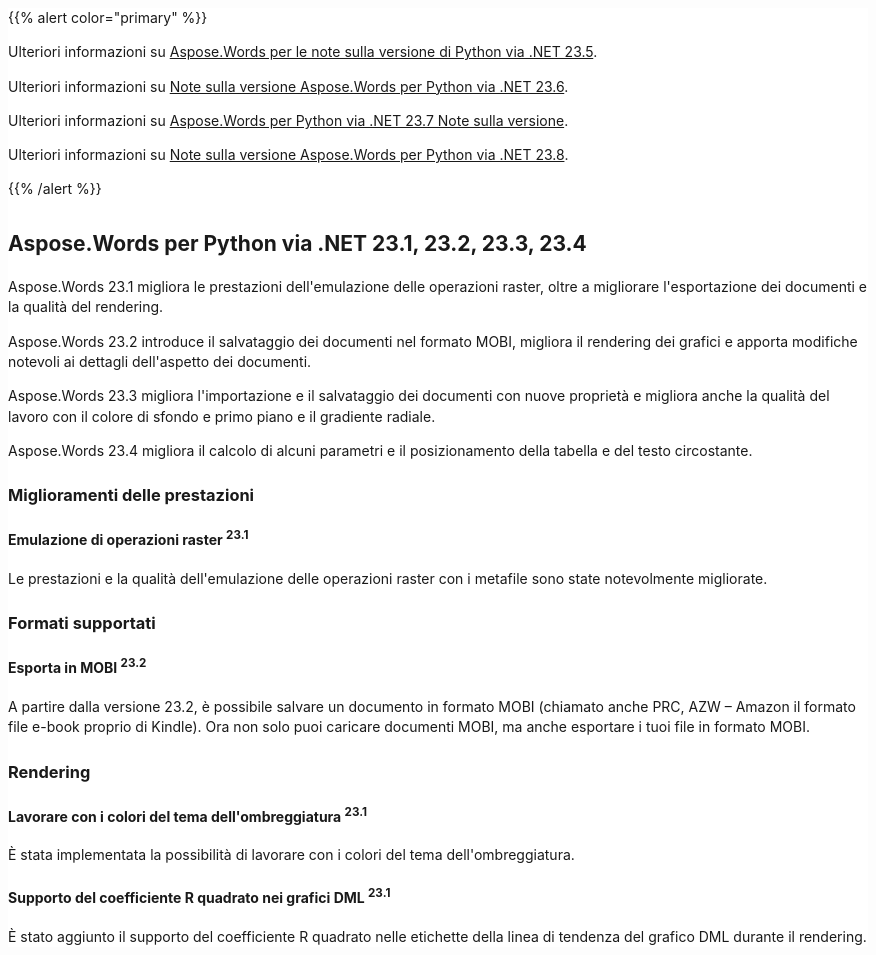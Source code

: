 {{% alert color="primary" %}}

Ulteriori informazioni su [Aspose.Words per le note sulla versione di Python via .NET 23.5](/words/python-net/aspose-words-for-python-via-dotnet-23-5-release-notes/).

Ulteriori informazioni su [Note sulla versione Aspose.Words per Python via .NET 23.6](/words/python-net/aspose-words-for-python-via-dotnet-23-6-release-notes/).

Ulteriori informazioni su [Aspose.Words per Python via .NET 23.7 Note sulla versione](/words/python-net/aspose-words-for-python-via-dotnet-23-7-release-notes/).

Ulteriori informazioni su [Note sulla versione Aspose.Words per Python via .NET 23.8](/words/python-net/aspose-words-for-python-via-dotnet-23-8-release-notes/).

{{% /alert %}}

## Aspose.Words per Python via .NET 23.1, 23.2, 23.3, 23.4

Aspose.Words 23.1 migliora le prestazioni dell'emulazione delle operazioni raster, oltre a migliorare l'esportazione dei documenti e la qualità del rendering.

Aspose.Words 23.2 introduce il salvataggio dei documenti nel formato MOBI, migliora il rendering dei grafici e apporta modifiche notevoli ai dettagli dell'aspetto dei documenti.

Aspose.Words 23.3 migliora l'importazione e il salvataggio dei documenti con nuove proprietà e migliora anche la qualità del lavoro con il colore di sfondo e primo piano e il gradiente radiale.

Aspose.Words 23.4 migliora il calcolo di alcuni parametri e il posizionamento della tabella e del testo circostante.

### Miglioramenti delle prestazioni

#### Emulazione di operazioni raster <sup>23.1</sup>

Le prestazioni e la qualità dell'emulazione delle operazioni raster con i metafile sono state notevolmente migliorate.

### Formati supportati

#### Esporta in MOBI <sup>23.2</sup>

A partire dalla versione 23.2, è possibile salvare un documento in formato MOBI (chiamato anche PRC, AZW – Amazon il formato file e-book proprio di Kindle). Ora non solo puoi caricare documenti MOBI, ma anche esportare i tuoi file in formato MOBI.

### Rendering

#### Lavorare con i colori del tema dell'ombreggiatura <sup>23.1</sup>

È stata implementata la possibilità di lavorare con i colori del tema dell'ombreggiatura.

#### Supporto del coefficiente R quadrato nei grafici DML <sup>23.1</sup>

È stato aggiunto il supporto del coefficiente R quadrato nelle etichette della linea di tendenza del grafico DML durante il rendering.
